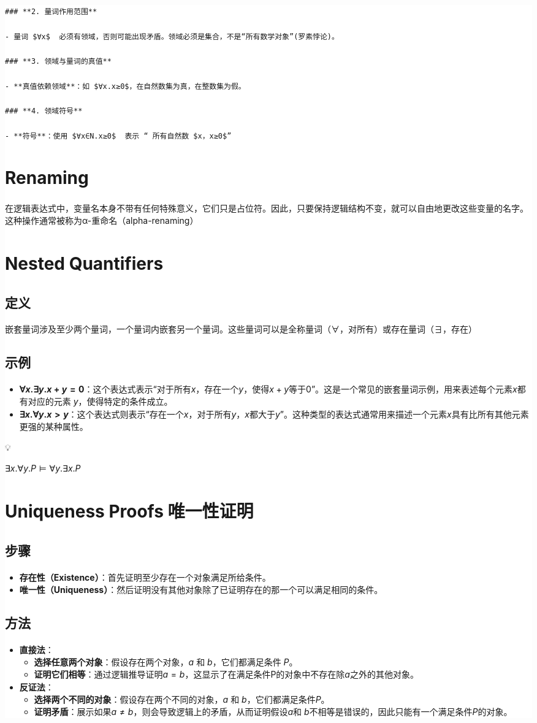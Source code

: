     ### **2. 量词作用范围**
    
    - 量词 $∀x$  必须有领域，否则可能出现矛盾。领域必须是集合，不是“所有数学对象”(罗素悖论)。
    
    ### **3. 领域与量词的真值**
    
    - **真值依赖领域**：如 $∀x.x≥0$，在自然数集为真，在整数集为假。
    
    ### **4. 领域符号**
    
    - **符号**：使用 $∀x∈N.x≥0$  表示 “ 所有自然数 $x，x≥0$”

# Renaming

在逻辑表达式中，变量名本身不带有任何特殊意义，它们只是占位符。因此，只要保持逻辑结构不变，就可以自由地更改这些变量的名字。这种操作通常被称为α-重命名（alpha-renaming）

# Nested Quantifiers

## 定义

嵌套量词涉及至少两个量词，一个量词内嵌套另一个量词。这些量词可以是全称量词（∀，对所有）或存在量词（∃，存在）

## 示例

- **$∀x.∃y.x + y = 0$**：这个表达式表示“对于所有$x$，存在一个$y$，使得$x + y$等于$0$”。这是一个常见的嵌套量词示例，用来表述每个元素$x$都有对应的元素
$y$，使得特定的条件成立。
- **$∃x.∀y.x > y$**：这个表达式则表示“存在一个$x$，对于所有$y$，$x$都大于$y$”。这种类型的表达式通常用来描述一个元素$x$具有比所有其他元素更强的某种属性。

<aside>
💡

 $∃x.∀y.P ⊨ ∀y.∃x.P$

</aside>

# Uniqueness Proofs 唯一性证明

## 步骤

- **存在性（Existence）**：首先证明至少存在一个对象满足所给条件。
- **唯一性（Uniqueness）**：然后证明没有其他对象除了已证明存在的那一个可以满足相同的条件。

## 方法

- **直接法**：
    - **选择任意两个对象**：假设存在两个对象，$a$ 和 $b$，它们都满足条件
    $P$。
    - **证明它们相等**：通过逻辑推导证明$a = b$，这显示了在满足条件P的对象中不存在除$a$之外的其他对象。
- **反证法**：
    - **选择两个不同的对象**：假设存在两个不同的对象，$a$ 和 $b$，它们都满足条件$P$。
    - **证明矛盾**：展示如果$a ≠ b$，则会导致逻辑上的矛盾，从而证明假设$a$和
    $b$不相等是错误的，因此只能有一个满足条件$P$的对象。
